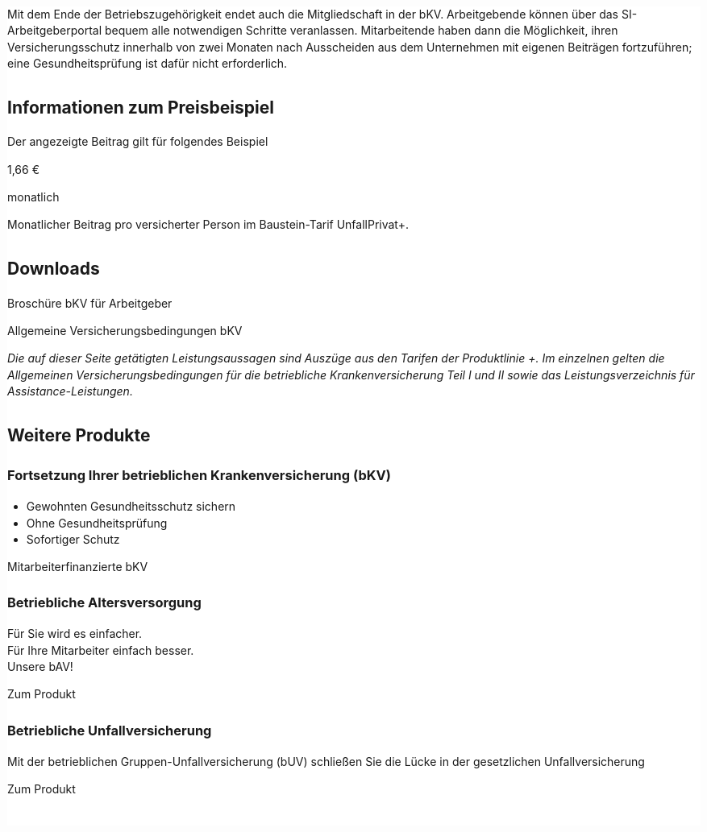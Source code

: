 Mit dem Ende der Betriebszugehörigkeit endet auch die Mitgliedschaft in der
bKV. Arbeitgebende können über das SI-Arbeitgeberportal bequem alle
notwendigen Schritte veranlassen. Mitarbeitende haben dann die Möglichkeit,
ihren Versicherungsschutz innerhalb von zwei Monaten nach Ausscheiden aus dem
Unternehmen mit eigenen Beiträgen fortzuführen; eine Gesundheitsprüfung ist
dafür nicht erforderlich.

##  Informationen zum Preisbeispiel

Der angezeigte Beitrag gilt für folgendes Beispiel

1,66 €

monatlich

Monatlicher Beitrag pro versicherter Person im Baustein-Tarif UnfallPrivat+.

##  Downloads

Broschüre bKV für Arbeitgeber

Allgemeine Versicherungsbedingungen bKV

_Die auf dieser Seite getätigten Leistungsaussagen sind Auszüge aus den
Tarifen der Produktlinie +. Im einzelnen gelten die Allgemeinen
Versicherungsbedingungen für die betriebliche Kranken­versicherung Teil I und
II sowie das Leistungsverzeichnis für Assistance-Leistungen._

##  Weitere Produkte

###  Fortsetzung Ihrer betrieb­lichen Kranken­­­versicherung (bKV)

  * Gewohnten Gesundheitsschutz sichern 
  * Ohne Gesundheitsprüfung
  * Sofortiger Schutz

Mitarbeiterfinanzierte bKV

###  Betriebliche Altersversorgung

Für Sie wird es einfacher.  
Für Ihre Mitarbeiter einfach besser.  
Unsere bAV!

Zum Produkt

###  Betriebliche Unfall­versicherung

Mit der betrieblichen Gruppen-Unfall­versicherung (bUV) schließen Sie die
Lücke in der gesetzlichen Unfall­versicherung

Zum Produkt

​
